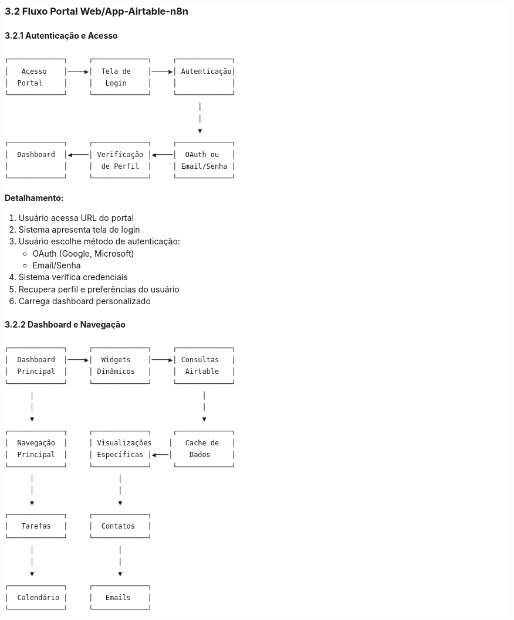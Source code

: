 ### 3.2 Fluxo Portal Web/App-Airtable-n8n

#### 3.2.1 Autenticação e Acesso

```
┌─────────────┐     ┌─────────────┐     ┌─────────────┐
│   Acesso    │────▶│  Tela de    │────▶│ Autenticação│
│  Portal     │     │   Login     │     │             │
└─────────────┘     └─────────────┘     └─────────────┘
                                              │
                                              │
                                              ▼
┌─────────────┐     ┌─────────────┐     ┌─────────────┐
│  Dashboard  │◀────│ Verificação │◀────│  OAuth ou   │
│             │     │  de Perfil  │     │ Email/Senha │
└─────────────┘     └─────────────┘     └─────────────┘
```

**Detalhamento:**
1. Usuário acessa URL do portal
2. Sistema apresenta tela de login
3. Usuário escolhe método de autenticação:
   - OAuth (Google, Microsoft)
   - Email/Senha
4. Sistema verifica credenciais
5. Recupera perfil e preferências do usuário
6. Carrega dashboard personalizado

#### 3.2.2 Dashboard e Navegação

```
┌─────────────┐     ┌─────────────┐     ┌─────────────┐
│  Dashboard  │────▶│  Widgets    │────▶│ Consultas   │
│  Principal  │     │ Dinâmicos   │     │  Airtable   │
└─────────────┘     └─────────────┘     └─────────────┘
      │                                        │
      │                                        │
      ▼                                        ▼
┌─────────────┐     ┌─────────────┐     ┌─────────────┐
│  Navegação  │     │ Visualizações    │   Cache de   │
│  Principal  │     │ Específicas │◀───│    Dados     │
└─────────────┘     └─────────────┘     └─────────────┘
      │                    │
      │                    │
      ▼                    ▼
┌─────────────┐     ┌─────────────┐
│   Tarefas   │     │  Contatos   │
└─────────────┘     └─────────────┘
      │                    │
      │                    │
      ▼                    ▼
┌─────────────┐     ┌─────────────┐
│  Calendário │     │   Emails    │
└─────────────┘     └─────────────┘
```

